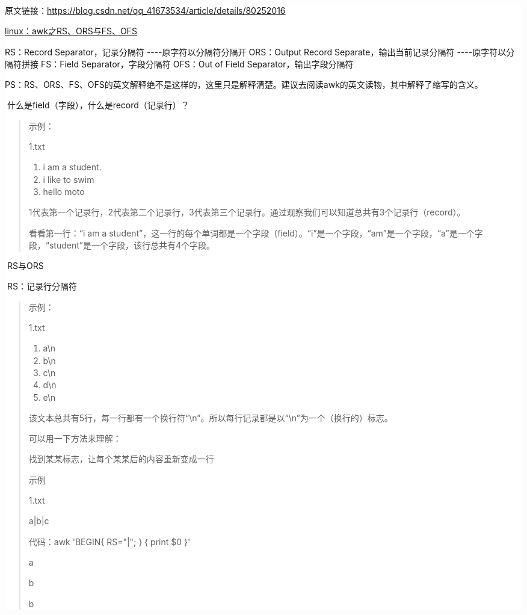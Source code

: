 原文链接：https://blog.csdn.net/qq_41673534/article/details/80252016

[linux：awk之RS、ORS与FS、OFS](https://www.cnblogs.com/fhefh/archive/2011/11/16/2251656.html)

RS：Record Separator，记录分隔符     ----原字符以分隔符分隔开
ORS：Output Record Separate，输出当前记录分隔符                ----原字符以分隔符拼接
FS：Field Separator，字段分隔符
OFS：Out of Field Separator，输出字段分隔符

PS：RS、ORS、FS、OFS的英文解释绝不是这样的，这里只是解释清楚。建议去阅读awk的英文读物，其中解释了缩写的含义。

​    什么是field（字段），什么是record（记录行）？

> 示例：
> 
> 1.txt
> 
> 1. i am a student.
> 2. i like to swim
> 3. hello moto
> 
> 1代表第一个记录行，2代表第二个记录行，3代表第三个记录行。通过观察我们可以知道总共有3个记录行（record）。
> 
> 看看第一行：“i am a student”，这一行的每个单词都是一个字段（field）。“i”是一个字段，“am”是一个字段，“a”是一个字段，“student”是一个字段，该行总共有4个字段。

​    RS与ORS

​    RS：记录行分隔符

> 示例：
> 
> 1.txt
> 
> 1. a\n
> 2. b\n
> 3. c\n
> 4. d\n
> 5. e\n
> 
> 该文本总共有5行，每一行都有一个换行符“\n”。所以每行记录都是以“\n”为一个（换行的）标志。
> 
> 可以用一下方法来理解：
> 
> 找到某某标志，让每个某某后的内容重新变成一行
> 
> 示例
> 
> 1.txt
> 
> a|b|c
> 
> 代码：awk 'BEGIN{ RS="|"; } { print $0 }'
> 
> a
> 
> b
> 
> b
